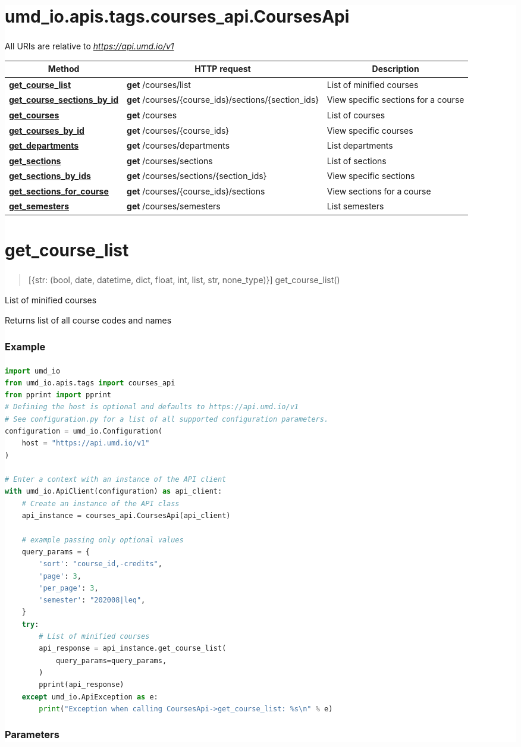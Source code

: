 <a name="__pageTop"></a>
# umd_io.apis.tags.courses_api.CoursesApi

All URIs are relative to *https://api.umd.io/v1*

Method | HTTP request | Description
------------- | ------------- | -------------
[**get_course_list**](#get_course_list) | **get** /courses/list | List of minified courses
[**get_course_sections_by_id**](#get_course_sections_by_id) | **get** /courses/{course_ids}/sections/{section_ids} | View specific sections for a course
[**get_courses**](#get_courses) | **get** /courses | List of courses
[**get_courses_by_id**](#get_courses_by_id) | **get** /courses/{course_ids} | View specific courses
[**get_departments**](#get_departments) | **get** /courses/departments | List departments
[**get_sections**](#get_sections) | **get** /courses/sections | List of sections
[**get_sections_by_ids**](#get_sections_by_ids) | **get** /courses/sections/{section_ids} | View specific sections
[**get_sections_for_course**](#get_sections_for_course) | **get** /courses/{course_ids}/sections | View sections for a course
[**get_semesters**](#get_semesters) | **get** /courses/semesters | List semesters

# **get_course_list**
<a name="get_course_list"></a>
> [{str: (bool, date, datetime, dict, float, int, list, str, none_type)}] get_course_list()

List of minified courses

Returns list of all course codes and names

### Example

```python
import umd_io
from umd_io.apis.tags import courses_api
from pprint import pprint
# Defining the host is optional and defaults to https://api.umd.io/v1
# See configuration.py for a list of all supported configuration parameters.
configuration = umd_io.Configuration(
    host = "https://api.umd.io/v1"
)

# Enter a context with an instance of the API client
with umd_io.ApiClient(configuration) as api_client:
    # Create an instance of the API class
    api_instance = courses_api.CoursesApi(api_client)

    # example passing only optional values
    query_params = {
        'sort': "course_id,-credits",
        'page': 3,
        'per_page': 3,
        'semester': "202008|leq",
    }
    try:
        # List of minified courses
        api_response = api_instance.get_course_list(
            query_params=query_params,
        )
        pprint(api_response)
    except umd_io.ApiException as e:
        print("Exception when calling CoursesApi->get_course_list: %s\n" % e)
```
### Parameters
